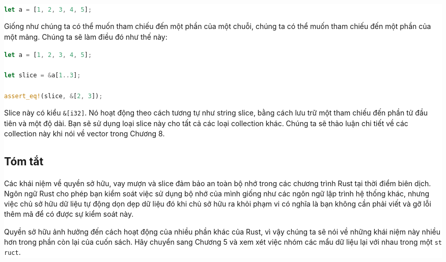 ```rust
let a = [1, 2, 3, 4, 5];
```

Giống như chúng ta có thể muốn tham chiếu đến một phần của một chuỗi, chúng ta có thể muốn tham chiếu đến
một phần của một mảng. Chúng ta sẽ làm điều đó như thế này:

```rust
let a = [1, 2, 3, 4, 5];

let slice = &a[1..3];

assert_eq!(slice, &[2, 3]);
```

Slice này có kiểu `&[i32]`. Nó hoạt động theo cách tương tự như string slice, bằng
cách lưu trữ một tham chiếu đến phần tử đầu tiên và một độ dài. Bạn sẽ sử dụng loại
slice này cho tất cả các loại collection khác. Chúng ta sẽ thảo luận chi tiết về các collection này
khi nói về vector trong Chương 8.

## Tóm tắt

Các khái niệm về quyền sở hữu, vay mượn và slice đảm bảo an toàn bộ nhớ trong các
chương trình Rust tại thời điểm biên dịch. Ngôn ngữ Rust cho phép bạn kiểm soát
việc sử dụng bộ nhớ của mình giống như các ngôn ngữ lập trình hệ thống khác, nhưng việc
chủ sở hữu dữ liệu tự động dọn dẹp dữ liệu đó khi chủ sở hữu ra khỏi phạm vi
có nghĩa là bạn không cần phải viết và gỡ lỗi thêm mã để có được sự kiểm soát này.

Quyền sở hữu ảnh hưởng đến cách hoạt động của nhiều phần khác của Rust, vì vậy chúng ta sẽ nói về
những khái niệm này nhiều hơn trong phần còn lại của cuốn sách. Hãy chuyển sang
Chương 5 và xem xét việc nhóm các mẩu dữ liệu lại với nhau trong một `struct`.

[ch13]: ch13-02-iterators.html
[ch6]: ch06-02-match.html#patterns-that-bind-to-values
[strings]: ch08-02-strings.html#storing-utf-8-encoded-text-with-strings
[deref-coercions]: ch15-02-deref.html#implicit-deref-coercions-with-functions-and-methods
